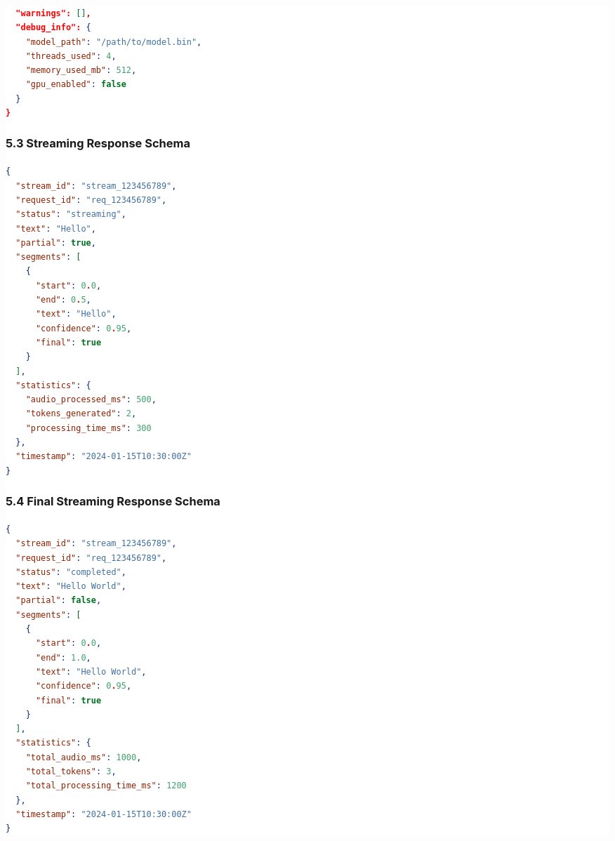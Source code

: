 ```json
  "warnings": [],
  "debug_info": {
    "model_path": "/path/to/model.bin",
    "threads_used": 4,
    "memory_used_mb": 512,
    "gpu_enabled": false
  }
}
```

### 5.3 Streaming Response Schema

```json
{
  "stream_id": "stream_123456789",
  "request_id": "req_123456789",
  "status": "streaming",
  "text": "Hello",
  "partial": true,
  "segments": [
    {
      "start": 0.0,
      "end": 0.5,
      "text": "Hello",
      "confidence": 0.95,
      "final": true
    }
  ],
  "statistics": {
    "audio_processed_ms": 500,
    "tokens_generated": 2,
    "processing_time_ms": 300
  },
  "timestamp": "2024-01-15T10:30:00Z"
}
```

### 5.4 Final Streaming Response Schema

```json
{
  "stream_id": "stream_123456789",
  "request_id": "req_123456789",
  "status": "completed",
  "text": "Hello World",
  "partial": false,
  "segments": [
    {
      "start": 0.0,
      "end": 1.0,
      "text": "Hello World",
      "confidence": 0.95,
      "final": true
    }
  ],
  "statistics": {
    "total_audio_ms": 1000,
    "total_tokens": 3,
    "total_processing_time_ms": 1200
  },
  "timestamp": "2024-01-15T10:30:00Z"
}
```
